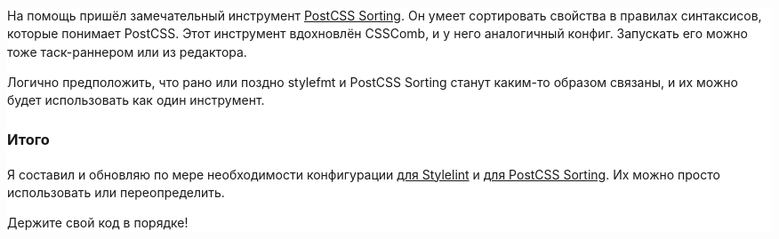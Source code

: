 На помощь пришёл замечательный инструмент [PostCSS Sorting](https://github.com/hudochenkov/postcss-sorting). Он умеет сортировать свойства в правилах синтаксисов, которые понимает PostCSS. Этот инструмент вдохновлён CSSComb, и у него аналогичный конфиг. Запускать его можно тоже таск-раннером или из редактора.

Логично предположить, что рано или поздно stylefmt и PostCSS Sorting станут каким-то образом связаны, и их можно будет использовать как один инструмент.

### Итого

Я составил и обновляю по мере необходимости конфигурации [для Stylelint](https://github.com/htmlacademy/codeguide/blob/master/.stylelintrc) и [для PostCSS Sorting](https://github.com/htmlacademy/codeguide/blob/master/.postcss-sorting.json). Их можно просто использовать или переопределить.

Держите свой код в порядке!
